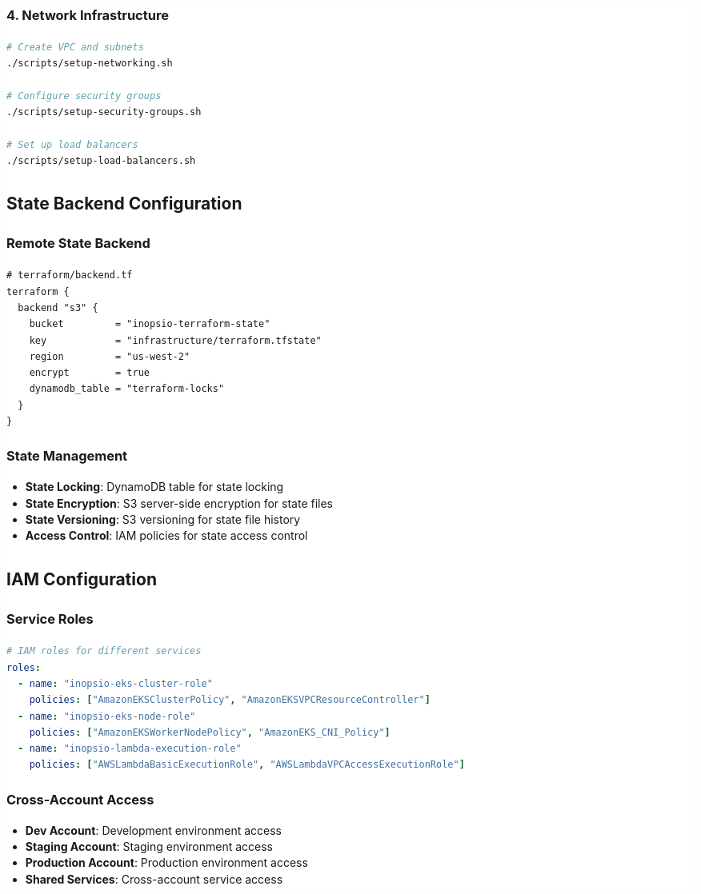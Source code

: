 ### 4. Network Infrastructure
```bash
# Create VPC and subnets
./scripts/setup-networking.sh

# Configure security groups
./scripts/setup-security-groups.sh

# Set up load balancers
./scripts/setup-load-balancers.sh
```

## State Backend Configuration

### Remote State Backend
```hcl
# terraform/backend.tf
terraform {
  backend "s3" {
    bucket         = "inopsio-terraform-state"
    key            = "infrastructure/terraform.tfstate"
    region         = "us-west-2"
    encrypt        = true
    dynamodb_table = "terraform-locks"
  }
}
```

### State Management
- **State Locking**: DynamoDB table for state locking
- **State Encryption**: S3 server-side encryption for state files
- **State Versioning**: S3 versioning for state file history
- **Access Control**: IAM policies for state access control

## IAM Configuration

### Service Roles
```yaml
# IAM roles for different services
roles:
  - name: "inopsio-eks-cluster-role"
    policies: ["AmazonEKSClusterPolicy", "AmazonEKSVPCResourceController"]
  - name: "inopsio-eks-node-role"
    policies: ["AmazonEKSWorkerNodePolicy", "AmazonEKS_CNI_Policy"]
  - name: "inopsio-lambda-execution-role"
    policies: ["AWSLambdaBasicExecutionRole", "AWSLambdaVPCAccessExecutionRole"]
```

### Cross-Account Access
- **Dev Account**: Development environment access
- **Staging Account**: Staging environment access
- **Production Account**: Production environment access
- **Shared Services**: Cross-account service access
